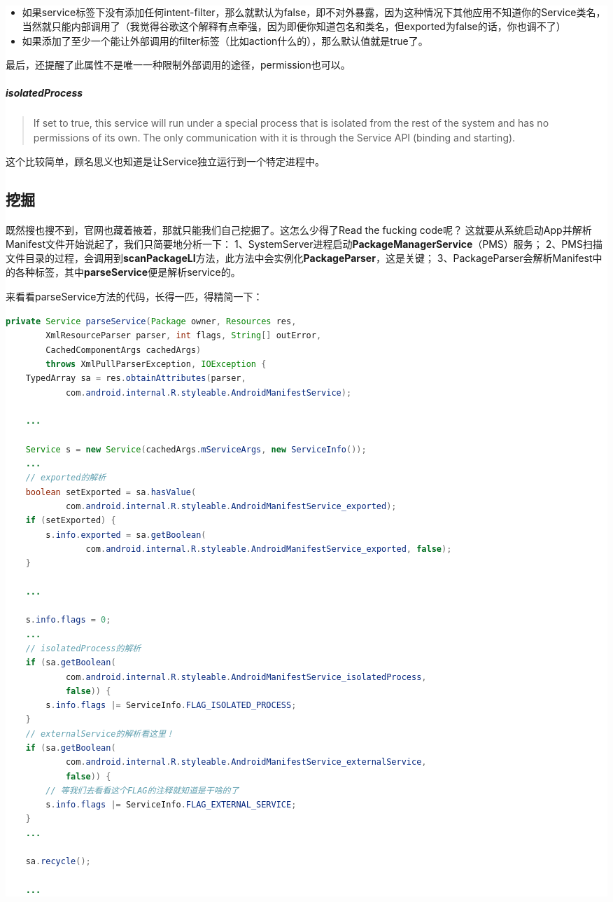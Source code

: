 - 如果service标签下没有添加任何intent-filter，那么就默认为false，即不对外暴露，因为这种情况下其他应用不知道你的Service类名，当然就只能内部调用了（我觉得谷歌这个解释有点牵强，因为即便你知道包名和类名，但exported为false的话，你也调不了）
- 如果添加了至少一个能让外部调用的filter标签（比如action什么的），那么默认值就是true了。

最后，还提醒了此属性不是唯一一种限制外部调用的途径，permission也可以。

##### isolatedProcess

> If set to true, this service will run under a special process that is isolated from the rest of the system and has no permissions of its own. The only communication with it is through the Service API (binding and starting).

这个比较简单，顾名思义也知道是让Service独立运行到一个特定进程中。

## 挖掘

既然搜也搜不到，官网也藏着掖着，那就只能我们自己挖掘了。这怎么少得了Read the fucking code呢？
这就要从系统启动App并解析Manifest文件开始说起了，我们只简要地分析一下：
1、SystemServer进程启动**PackageManagerService**（PMS）服务；
2、PMS扫描文件目录的过程，会调用到**scanPackageLI**方法，此方法中会实例化**PackageParser**，这是关键；
3、PackageParser会解析Manifest中的各种标签，其中**parseService**便是解析service的。

来看看parseService方法的代码，长得一匹，得精简一下：

```java
private Service parseService(Package owner, Resources res,
        XmlResourceParser parser, int flags, String[] outError,
        CachedComponentArgs cachedArgs)
        throws XmlPullParserException, IOException {
    TypedArray sa = res.obtainAttributes(parser,
            com.android.internal.R.styleable.AndroidManifestService);

    ...

    Service s = new Service(cachedArgs.mServiceArgs, new ServiceInfo());
    ...
    // exported的解析
    boolean setExported = sa.hasValue(
            com.android.internal.R.styleable.AndroidManifestService_exported);
    if (setExported) {
        s.info.exported = sa.getBoolean(
                com.android.internal.R.styleable.AndroidManifestService_exported, false);
    }

    ...

    s.info.flags = 0;
    ...
    // isolatedProcess的解析
    if (sa.getBoolean(
            com.android.internal.R.styleable.AndroidManifestService_isolatedProcess,
            false)) {
        s.info.flags |= ServiceInfo.FLAG_ISOLATED_PROCESS;
    }
    // externalService的解析看这里！
    if (sa.getBoolean(
            com.android.internal.R.styleable.AndroidManifestService_externalService,
            false)) {
        // 等我们去看看这个FLAG的注释就知道是干啥的了
        s.info.flags |= ServiceInfo.FLAG_EXTERNAL_SERVICE;
    }
    ...

    sa.recycle();

    ...
```